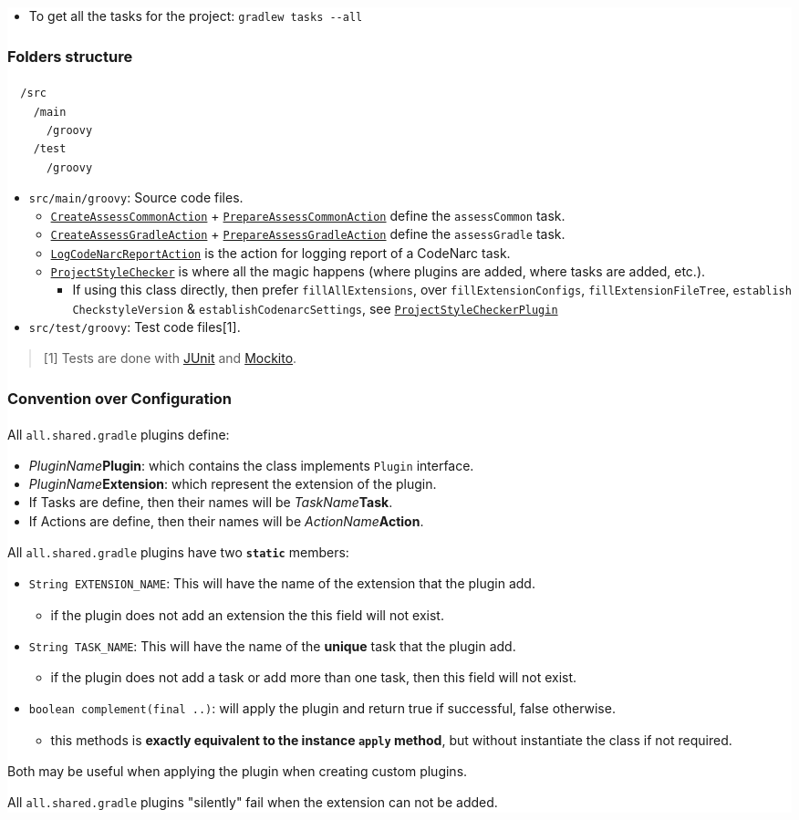 * To get all the tasks for the project: `gradlew tasks --all`

### Folders structure

```
  /src
    /main
      /groovy
    /test
      /groovy
```

- `src/main/groovy`: Source code files.
  - [`CreateAssessCommonAction`](src/main/groovy/all/shared/gradle/quality/code/assess/common/CreateAssessCommonAction.groovy) + [`PrepareAssessCommonAction`](src/main/groovy/all/shared/gradle/quality/code/assess/common/PrepareAssessCommonAction.groovy) define the `assessCommon` task.
  - [`CreateAssessGradleAction`](src/main/groovy/all/shared/gradle/quality/code/assess/gradle/CreateAssessGradleAction.groovy) + [`PrepareAssessGradleAction`](src/main/groovy/all/shared/gradle/quality/code/assess/gradle/PrepareAssessGradleAction.groovy) define the `assessGradle` task.
  - [`LogCodeNarcReportAction`](src/main/groovy/all/shared/gradle/quality/code/assess/gradle/LogCodeNarcReportAction.groovy) is the action for logging report of a CodeNarc task.
  - [`ProjectStyleChecker`](src/main/groovy/all/shared/gradle/quality/code/ProjectStyleChecker.groovy) is where all the magic happens (where plugins are added, where tasks are added, etc.).
    - If using this class directly, then prefer `fillAllExtensions`, over `fillExtensionConfigs`, `fillExtensionFileTree`, `establishCheckstyleVersion` & `establishCodenarcSettings`, see [`ProjectStyleCheckerPlugin`](src/main/groovy/all/shared/gradle/quality/code/ProjectStyleCheckerPlugin.groovy)
- `src/test/groovy`: Test code files[1].

> [1] Tests are done with [JUnit](http://junit.org) and [Mockito](http://javadoc.io/page/org.mockito/mockito-core/latest/org/mockito/Mockito.html).

### Convention over Configuration

All `all.shared.gradle` plugins define:

* _PluginName_**Plugin**: which contains the class implements `Plugin` interface.
* _PluginName_**Extension**: which represent the extension of the plugin.
* If Tasks are define, then their names will be _TaskName_**Task**.
* If Actions are define, then their names will be _ActionName_**Action**.

All `all.shared.gradle` plugins have two **`static`** members:

* `String EXTENSION_NAME`: This will have the name of the extension that the plugin add.
  * if the plugin does not add an extension the this field will not exist.

* `String TASK_NAME`: This will have the name of the **unique** task that the plugin add.
  * if the plugin does not add a task or add more than one task, then this field will not exist.

* `boolean complement(final ..)`: will apply the plugin and return true if successful, false otherwise.
  * this methods is **exactly equivalent to the instance `apply` method**, but without instantiate the class if not required.

Both may be useful when applying the plugin when creating custom plugins.

All `all.shared.gradle` plugins "silently" fail when the extension can not be added.
